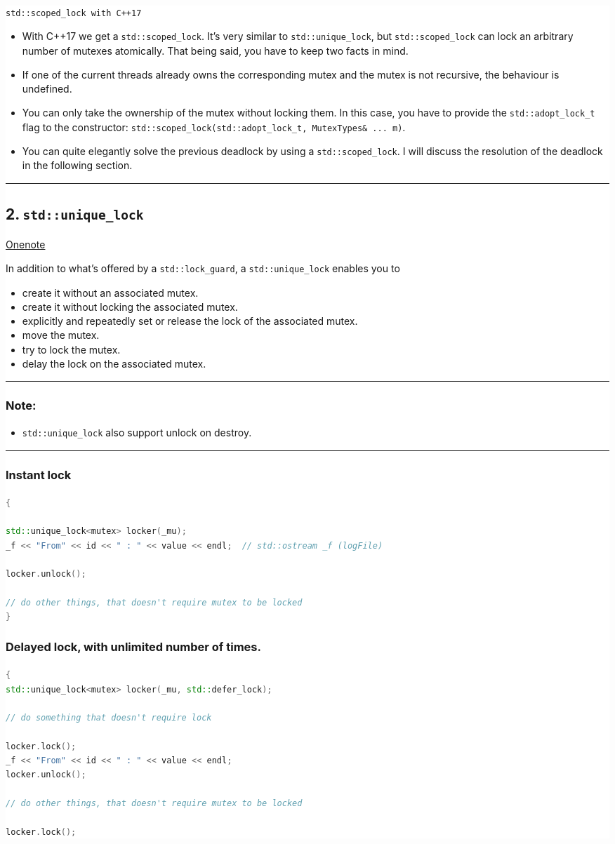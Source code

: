 `std::scoped_lock with C++17`

* With C++17 we get a `std::scoped_lock`. It’s very similar to `std::unique_lock`, but `std::scoped_lock` can lock an arbitrary number of mutexes atomically. That being said, you have to keep two facts in mind.

* If one of the current threads already owns the corresponding mutex and the mutex is not recursive, the behaviour is undefined.

* You can only take the ownership of the mutex without locking them. In this case, you have to provide the `std::adopt_lock_t` flag to the constructor: `std::scoped_lock(std::adopt_lock_t, MutexTypes& ... m)`.

* You can quite elegantly solve the previous deadlock by using a `std::scoped_lock`. I will discuss the resolution of the deadlock in the following section.
---

## 2. `std::unique_lock`

[Onenote](https://onedrive.live.com/redir?resid=E57CD436CD4D5D45%21106&page=Edit&wd=target%28Concurrency.one%7C8b8f9653-79ec-8e48-8d13-fe089d0f96b6%2FUnique%20Lock%20and%20Lazy%20Initialization%7C81a4eb21-63dc-49b1-9ee2-a34bb45f025b%2F%29&wdorigin=703)

In addition to what’s offered by a `std::lock_guard`, a `std::unique_lock` enables you to

* create it without an associated mutex.
* create it without locking the associated mutex.
* explicitly and repeatedly set or release the lock of the associated mutex.
* move the mutex.
* try to lock the mutex.
* delay the lock on the associated mutex.


---
### Note:

* `std::unique_lock` also support unlock on destroy.
---

### Instant lock

```cpp
{ 

std::unique_lock<mutex> locker(_mu); 
_f << "From" << id << " : " << value << endl;  // std::ostream _f (logFile)

locker.unlock(); 

// do other things, that doesn't require mutex to be locked 
} 
```

### Delayed lock, with unlimited number of times.
```cpp
{ 
std::unique_lock<mutex> locker(_mu, std::defer_lock); 

// do something that doesn't require lock 

locker.lock(); 
_f << "From" << id << " : " << value << endl; 
locker.unlock(); 

// do other things, that doesn't require mutex to be locked 

locker.lock(); 
```